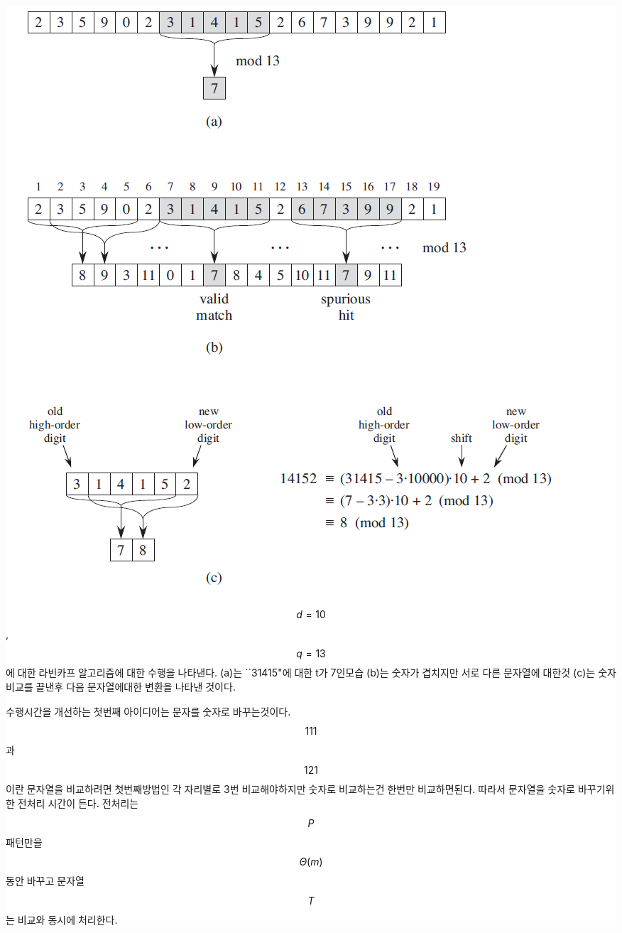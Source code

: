 ![image](/images//StringMatching/pic1.PNG)

$$d = 10$$, $$q = 13$$에 대한 라빈카프 알고리즘에 대한 수행을 나타낸다.
(a)는 \`\`31415"에 대한 t가 7인모습 (b)는 숫자가 겹치지만 서로 다른
문자열에 대한것 (c)는 숫자비교를 끝낸후 다음 문자열에대한 변환을 나타낸
것이다.

수행시간을 개선하는 첫번째 아이디어는 문자를 숫자로 바꾸는것이다.
$$111$$과 $$121$$이란 문자열을 비교하려면 첫번째방법인 각 자리별로 3번
비교해야하지만 숫자로 비교하는건 한번만 비교하면된다. 따라서 문자열을
숫자로 바꾸기위한 전처리 시간이 든다. 전처리는 $$P$$패턴만을
$$\Theta(m)$$동안 바꾸고 문자열 $$T$$는 비교와 동시에 처리한다.
